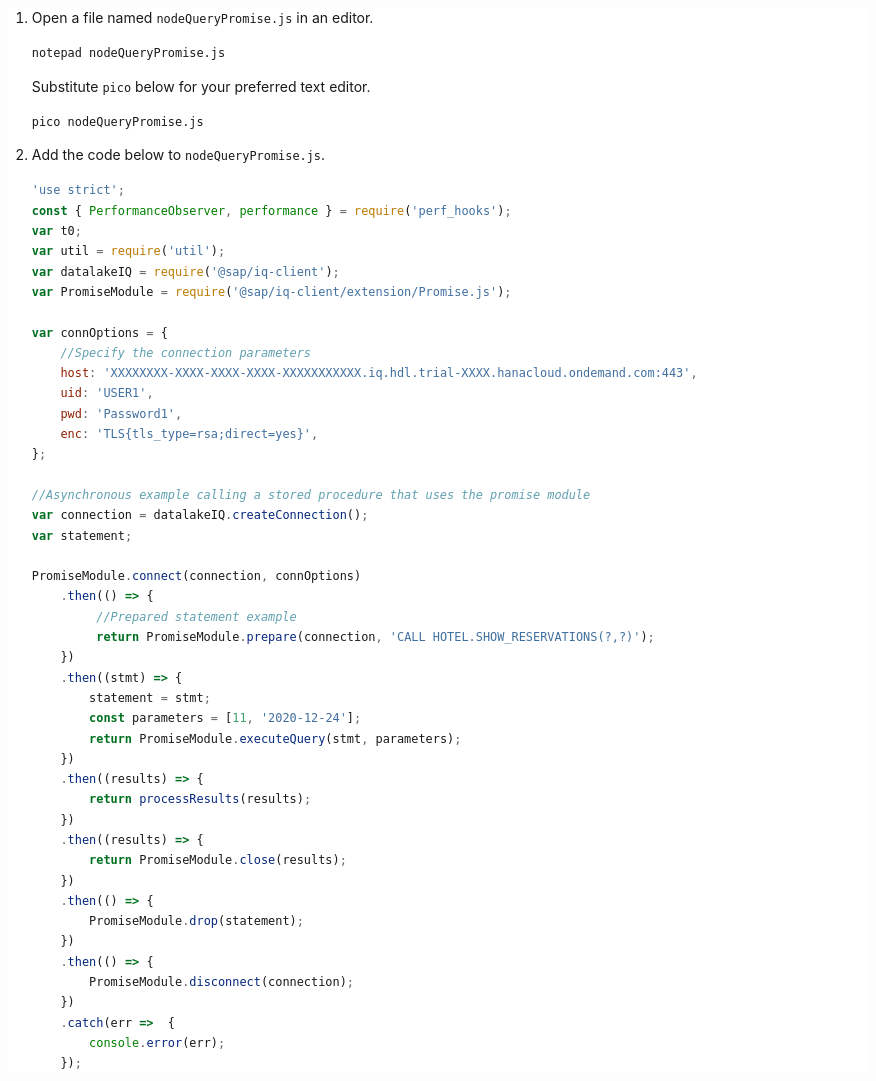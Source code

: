 1. Open a file named `nodeQueryPromise.js` in an editor.

    ```Shell (Microsoft Windows)
    notepad nodeQueryPromise.js
    ```

    Substitute `pico` below for your preferred text editor.  

    ```Shell (Linux or Mac)
    pico nodeQueryPromise.js
    ```

2. Add the code below to `nodeQueryPromise.js`.  

    ```JavaScript
    'use strict';
    const { PerformanceObserver, performance } = require('perf_hooks');
    var t0;
    var util = require('util');
    var datalakeIQ = require('@sap/iq-client');
    var PromiseModule = require('@sap/iq-client/extension/Promise.js');

    var connOptions = {
        //Specify the connection parameters
        host: 'XXXXXXXX-XXXX-XXXX-XXXX-XXXXXXXXXXX.iq.hdl.trial-XXXX.hanacloud.ondemand.com:443',
        uid: 'USER1',
        pwd: 'Password1',
        enc: 'TLS{tls_type=rsa;direct=yes}',
    };

    //Asynchronous example calling a stored procedure that uses the promise module
    var connection = datalakeIQ.createConnection();
    var statement;

    PromiseModule.connect(connection, connOptions)
        .then(() => {
             //Prepared statement example
             return PromiseModule.prepare(connection, 'CALL HOTEL.SHOW_RESERVATIONS(?,?)');
        })
        .then((stmt) => {
            statement = stmt;
            const parameters = [11, '2020-12-24'];
            return PromiseModule.executeQuery(stmt, parameters);
        })
        .then((results) => {
            return processResults(results);
        })
        .then((results) => {
            return PromiseModule.close(results);
        })
        .then(() => {
            PromiseModule.drop(statement);
        })
        .then(() => {
            PromiseModule.disconnect(connection);
        })
        .catch(err =>  {
            console.error(err);
        });
